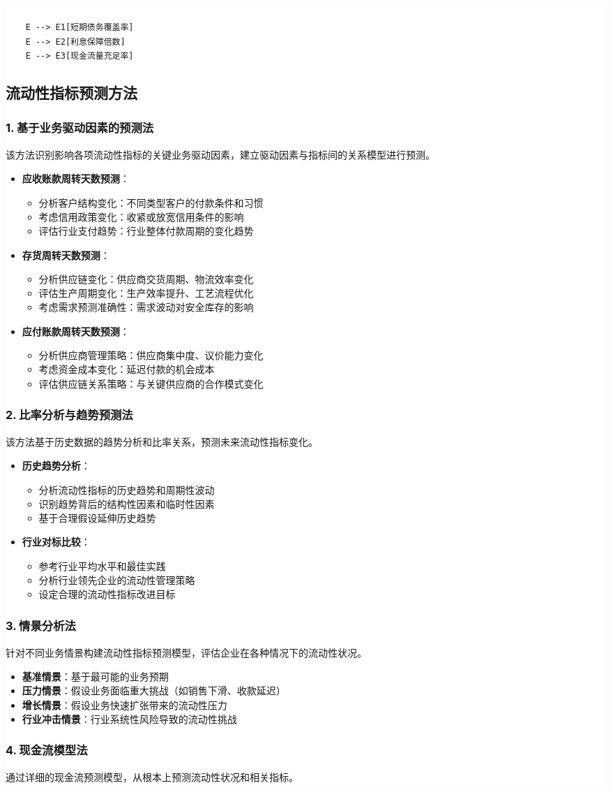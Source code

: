 ```mermaid
    
    E --> E1[短期债务覆盖率]
    E --> E2[利息保障倍数]
    E --> E3[现金流量充足率]
```

## 流动性指标预测方法

### 1. 基于业务驱动因素的预测法

该方法识别影响各项流动性指标的关键业务驱动因素，建立驱动因素与指标间的关系模型进行预测。

- **应收账款周转天数预测**：
  - 分析客户结构变化：不同类型客户的付款条件和习惯
  - 考虑信用政策变化：收紧或放宽信用条件的影响
  - 评估行业支付趋势：行业整体付款周期的变化趋势

- **存货周转天数预测**：
  - 分析供应链变化：供应商交货周期、物流效率变化
  - 评估生产周期变化：生产效率提升、工艺流程优化
  - 考虑需求预测准确性：需求波动对安全库存的影响

- **应付账款周转天数预测**：
  - 分析供应商管理策略：供应商集中度、议价能力变化
  - 考虑资金成本变化：延迟付款的机会成本
  - 评估供应链关系策略：与关键供应商的合作模式变化

### 2. 比率分析与趋势预测法

该方法基于历史数据的趋势分析和比率关系，预测未来流动性指标变化。

- **历史趋势分析**：
  - 分析流动性指标的历史趋势和周期性波动
  - 识别趋势背后的结构性因素和临时性因素
  - 基于合理假设延伸历史趋势

- **行业对标比较**：
  - 参考行业平均水平和最佳实践
  - 分析行业领先企业的流动性管理策略
  - 设定合理的流动性指标改进目标

### 3. 情景分析法

针对不同业务情景构建流动性指标预测模型，评估企业在各种情况下的流动性状况。

- **基准情景**：基于最可能的业务预期
- **压力情景**：假设业务面临重大挑战（如销售下滑、收款延迟）
- **增长情景**：假设业务快速扩张带来的流动性压力
- **行业冲击情景**：行业系统性风险导致的流动性挑战

### 4. 现金流模型法

通过详细的现金流预测模型，从根本上预测流动性状况和相关指标。

